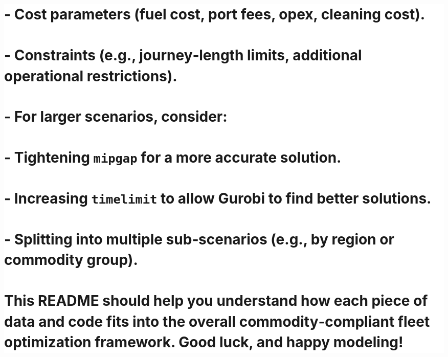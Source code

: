 # - **Cost parameters** (fuel cost, port fees, opex, cleaning cost).

# - **Constraints** (e.g., journey‐length limits, additional operational restrictions).

# - For larger scenarios, consider:

# - Tightening `mipgap` for a more accurate solution.

# - Increasing `timelimit` to allow Gurobi to find better solutions.

# - Splitting into multiple sub‐scenarios (e.g., by region or commodity group).

#

# This README should help you understand how each piece of data and code fits into the overall commodity‐compliant fleet optimization framework. Good luck, and happy modeling!

